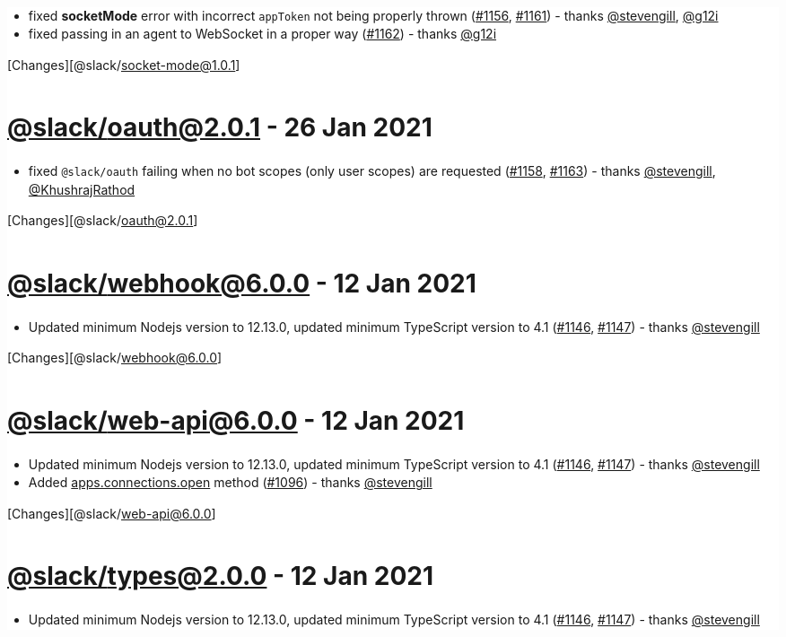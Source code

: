 * fixed **socketMode** error with incorrect `appToken` not being properly thrown ([#1156](https://github.com/slackapi/node-slack-sdk/issues/1156), [#1161](https://github.com/slackapi/node-slack-sdk/issues/1161)) - thanks [@stevengill](https://github.com/stevengill), [@g12i](https://github.com/g12i)
* fixed passing in an agent to WebSocket in a proper way ([#1162](https://github.com/slackapi/node-slack-sdk/issues/1162)) - thanks [@g12i](https://github.com/g12i) 

[Changes][@slack/socket-mode@1.0.1]


<a name="@slack/oauth@2.0.1"></a>
# [@slack/oauth@2.0.1](https://github.com/slackapi/node-slack-sdk/releases/tag/@slack/oauth@2.0.1) - 26 Jan 2021

* fixed `@slack/oauth` failing when no bot scopes (only user scopes) are requested ([#1158](https://github.com/slackapi/node-slack-sdk/issues/1158), [#1163](https://github.com/slackapi/node-slack-sdk/issues/1163)) - thanks [@stevengill](https://github.com/stevengill), [@KhushrajRathod](https://github.com/KhushrajRathod)

[Changes][@slack/oauth@2.0.1]


<a name="@slack/webhook@6.0.0"></a>
# [@slack/webhook@6.0.0](https://github.com/slackapi/node-slack-sdk/releases/tag/@slack/webhook@6.0.0) - 12 Jan 2021

* Updated minimum Nodejs version to 12.13.0, updated minimum TypeScript version to 4.1 ([#1146](https://github.com/slackapi/node-slack-sdk/issues/1146), [#1147](https://github.com/slackapi/node-slack-sdk/issues/1147)) - thanks [@stevengill](https://github.com/stevengill)

[Changes][@slack/webhook@6.0.0]


<a name="@slack/web-api@6.0.0"></a>
# [@slack/web-api@6.0.0](https://github.com/slackapi/node-slack-sdk/releases/tag/@slack/web-api@6.0.0) - 12 Jan 2021

* Updated minimum Nodejs version to 12.13.0, updated minimum TypeScript version to 4.1 ([#1146](https://github.com/slackapi/node-slack-sdk/issues/1146), [#1147](https://github.com/slackapi/node-slack-sdk/issues/1147)) - thanks [@stevengill](https://github.com/stevengill)
* Added [apps.connections.open](https://api.slack.com/methods/apps.connections.open) method ([#1096](https://github.com/slackapi/node-slack-sdk/issues/1096)) - thanks [@stevengill](https://github.com/stevengill) 

[Changes][@slack/web-api@6.0.0]


<a name="@slack/types@2.0.0"></a>
# [@slack/types@2.0.0](https://github.com/slackapi/node-slack-sdk/releases/tag/@slack/types@2.0.0) - 12 Jan 2021

* Updated minimum Nodejs version to 12.13.0, updated minimum TypeScript version to 4.1 ([#1146](https://github.com/slackapi/node-slack-sdk/issues/1146), [#1147](https://github.com/slackapi/node-slack-sdk/issues/1147)) - thanks [@stevengill](https://github.com/stevengill)
